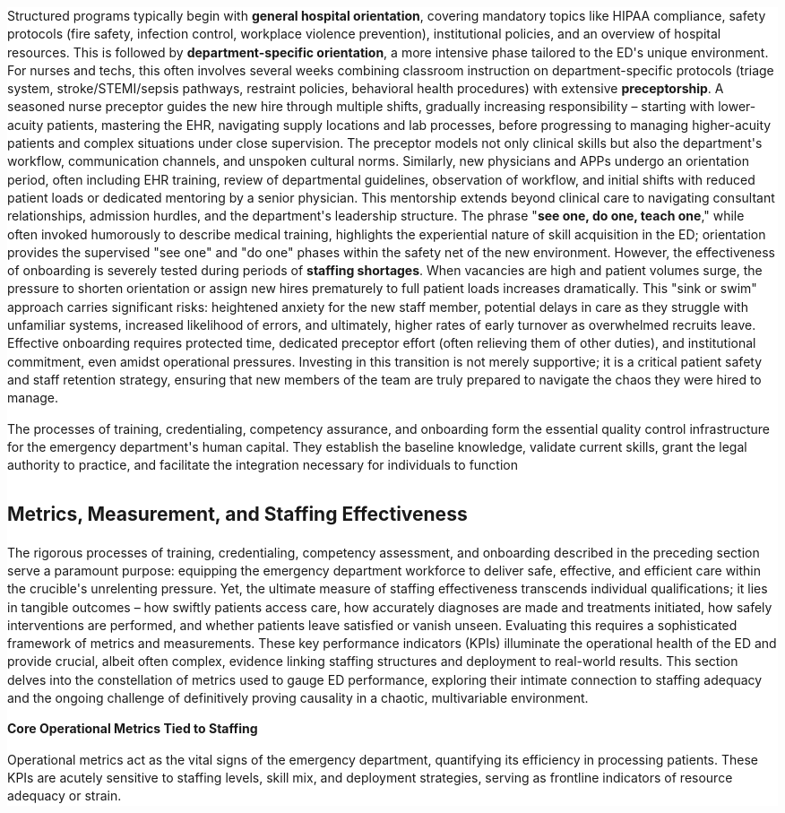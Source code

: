 Structured programs typically begin with **general hospital orientation**, covering mandatory topics like HIPAA compliance, safety protocols (fire safety, infection control, workplace violence prevention), institutional policies, and an overview of hospital resources. This is followed by **department-specific orientation**, a more intensive phase tailored to the ED's unique environment. For nurses and techs, this often involves several weeks combining classroom instruction on department-specific protocols (triage system, stroke/STEMI/sepsis pathways, restraint policies, behavioral health procedures) with extensive **preceptorship**. A seasoned nurse preceptor guides the new hire through multiple shifts, gradually increasing responsibility – starting with lower-acuity patients, mastering the EHR, navigating supply locations and lab processes, before progressing to managing higher-acuity patients and complex situations under close supervision. The preceptor models not only clinical skills but also the department's workflow, communication channels, and unspoken cultural norms. Similarly, new physicians and APPs undergo an orientation period, often including EHR training, review of departmental guidelines, observation of workflow, and initial shifts with reduced patient loads or dedicated mentoring by a senior physician. This mentorship extends beyond clinical care to navigating consultant relationships, admission hurdles, and the department's leadership structure. The phrase "**see one, do one, teach one**," while often invoked humorously to describe medical training, highlights the experiential nature of skill acquisition in the ED; orientation provides the supervised "see one" and "do one" phases within the safety net of the new environment. However, the effectiveness of onboarding is severely tested during periods of **staffing shortages**. When vacancies are high and patient volumes surge, the pressure to shorten orientation or assign new hires prematurely to full patient loads increases dramatically. This "sink or swim" approach carries significant risks: heightened anxiety for the new staff member, potential delays in care as they struggle with unfamiliar systems, increased likelihood of errors, and ultimately, higher rates of early turnover as overwhelmed recruits leave. Effective onboarding requires protected time, dedicated preceptor effort (often relieving them of other duties), and institutional commitment, even amidst operational pressures. Investing in this transition is not merely supportive; it is a critical patient safety and staff retention strategy, ensuring that new members of the team are truly prepared to navigate the chaos they were hired to manage.

The processes of training, credentialing, competency assurance, and onboarding form the essential quality control infrastructure for the emergency department's human capital. They establish the baseline knowledge, validate current skills, grant the legal authority to practice, and facilitate the integration necessary for individuals to function

## Metrics, Measurement, and Staffing Effectiveness

The rigorous processes of training, credentialing, competency assessment, and onboarding described in the preceding section serve a paramount purpose: equipping the emergency department workforce to deliver safe, effective, and efficient care within the crucible's unrelenting pressure. Yet, the ultimate measure of staffing effectiveness transcends individual qualifications; it lies in tangible outcomes – how swiftly patients access care, how accurately diagnoses are made and treatments initiated, how safely interventions are performed, and whether patients leave satisfied or vanish unseen. Evaluating this requires a sophisticated framework of metrics and measurements. These key performance indicators (KPIs) illuminate the operational health of the ED and provide crucial, albeit often complex, evidence linking staffing structures and deployment to real-world results. This section delves into the constellation of metrics used to gauge ED performance, exploring their intimate connection to staffing adequacy and the ongoing challenge of definitively proving causality in a chaotic, multivariable environment.

**Core Operational Metrics Tied to Staffing**

Operational metrics act as the vital signs of the emergency department, quantifying its efficiency in processing patients. These KPIs are acutely sensitive to staffing levels, skill mix, and deployment strategies, serving as frontline indicators of resource adequacy or strain.
